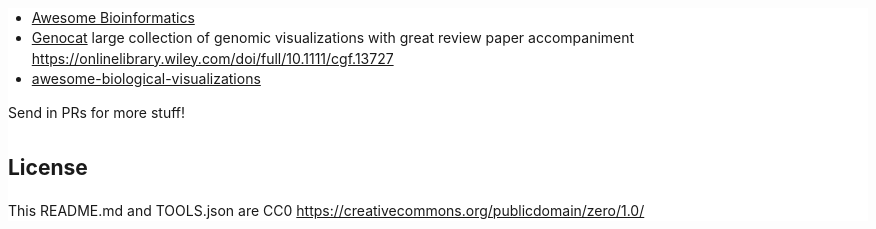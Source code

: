- [Awesome Bioinformatics](https://github.com/danielecook/Awesome-Bioinformatics)
- [Genocat](http://genocat.tools/) large collection of genomic visualizations with great review paper accompaniment https://onlinelibrary.wiley.com/doi/full/10.1111/cgf.13727
- [awesome-biological-visualizations](https://github.com/keller-mark/awesome-biological-visualizations)

Send in PRs for more stuff!

## License

This README.md and TOOLS.json are CC0
https://creativecommons.org/publicdomain/zero/1.0/

